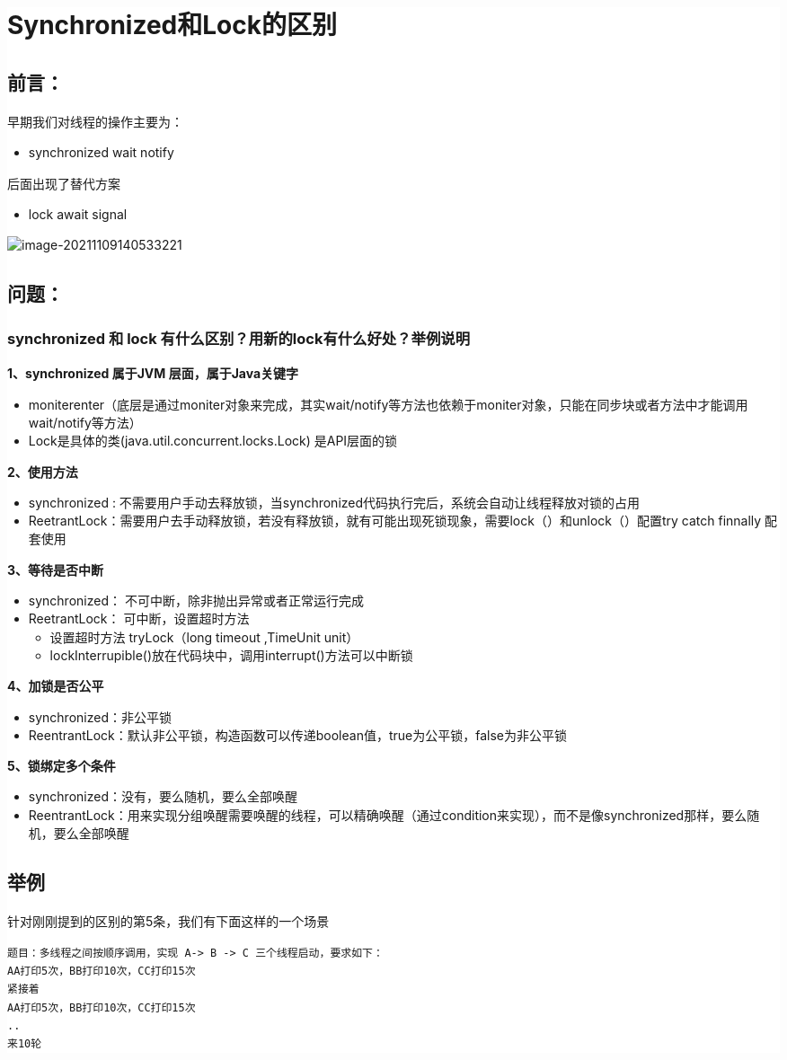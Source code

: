 # Synchronized和Lock的区别

## 前言：

早期我们对线程的操作主要为：

- synchronized  wait notify 

后面出现了替代方案

- lock await signal

![image-20211109140533221](https://mygiteepic.oss-cn-shenzhen.aliyuncs.com/img/image-20211109140533221.png)

## 问题：

### synchronized 和 lock 有什么区别？用新的lock有什么好处？举例说明

**1、synchronized 属于JVM 层面，属于Java关键字**

- moniterenter（底层是通过moniter对象来完成，其实wait/notify等方法也依赖于moniter对象，只能在同步块或者方法中才能调用wait/notify等方法）
- Lock是具体的类(java.util.concurrent.locks.Lock) 是API层面的锁

**2、使用方法**

- synchronized : 不需要用户手动去释放锁，当synchronized代码执行完后，系统会自动让线程释放对锁的占用
- ReetrantLock：需要用户去手动释放锁，若没有释放锁，就有可能出现死锁现象，需要lock（）和unlock（）配置try catch finnally 配套使用

**3、等待是否中断**

- synchronized： 不可中断，除非抛出异常或者正常运行完成
- ReetrantLock： 可中断，设置超时方法
  - 设置超时方法 tryLock（long timeout ,TimeUnit unit）
  - lockInterrupible()放在代码块中，调用interrupt()方法可以中断锁

**4、加锁是否公平**

- synchronized：非公平锁
- ReentrantLock：默认非公平锁，构造函数可以传递boolean值，true为公平锁，false为非公平锁

**5、锁绑定多个条件**

- synchronized：没有，要么随机，要么全部唤醒
- ReentrantLock：用来实现分组唤醒需要唤醒的线程，可以精确唤醒（通过condition来实现），而不是像synchronized那样，要么随机，要么全部唤醒

## 举例

针对刚刚提到的区别的第5条，我们有下面这样的一个场景

```
题目：多线程之间按顺序调用，实现 A-> B -> C 三个线程启动，要求如下：
AA打印5次，BB打印10次，CC打印15次
紧接着
AA打印5次，BB打印10次，CC打印15次
..
来10轮
```
